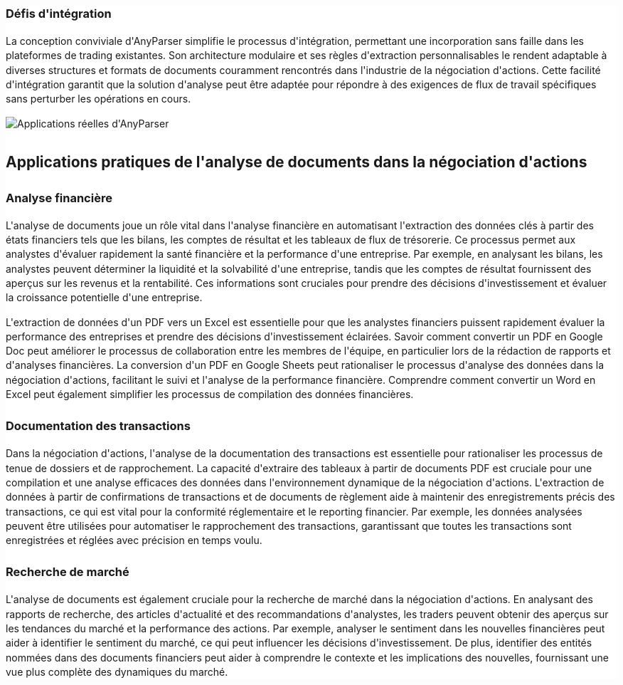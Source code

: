 ### Défis d'intégration

La conception conviviale d'AnyParser simplifie le processus d'intégration, permettant une incorporation sans faille dans les plateformes de trading existantes. Son architecture modulaire et ses règles d'extraction personnalisables le rendent adaptable à diverses structures et formats de documents couramment rencontrés dans l'industrie de la négociation d'actions. Cette facilité d'intégration garantit que la solution d'analyse peut être adaptée pour répondre à des exigences de flux de travail spécifiques sans perturber les opérations en cours.

![Applications réelles d'AnyParser](/images/solutions/document-parsing-stock-2.png)

## Applications pratiques de l'analyse de documents dans la négociation d'actions

### Analyse financière

L'analyse de documents joue un rôle vital dans l'analyse financière en automatisant l'extraction des données clés à partir des états financiers tels que les bilans, les comptes de résultat et les tableaux de flux de trésorerie. Ce processus permet aux analystes d'évaluer rapidement la santé financière et la performance d'une entreprise. Par exemple, en analysant les bilans, les analystes peuvent déterminer la liquidité et la solvabilité d'une entreprise, tandis que les comptes de résultat fournissent des aperçus sur les revenus et la rentabilité. Ces informations sont cruciales pour prendre des décisions d'investissement et évaluer la croissance potentielle d'une entreprise.

L'extraction de données d'un PDF vers un Excel est essentielle pour que les analystes financiers puissent rapidement évaluer la performance des entreprises et prendre des décisions d'investissement éclairées. Savoir comment convertir un PDF en Google Doc peut améliorer le processus de collaboration entre les membres de l'équipe, en particulier lors de la rédaction de rapports et d'analyses financières. La conversion d'un PDF en Google Sheets peut rationaliser le processus d'analyse des données dans la négociation d'actions, facilitant le suivi et l'analyse de la performance financière. Comprendre comment convertir un Word en Excel peut également simplifier les processus de compilation des données financières.

### Documentation des transactions

Dans la négociation d'actions, l'analyse de la documentation des transactions est essentielle pour rationaliser les processus de tenue de dossiers et de rapprochement. La capacité d'extraire des tableaux à partir de documents PDF est cruciale pour une compilation et une analyse efficaces des données dans l'environnement dynamique de la négociation d'actions. L'extraction de données à partir de confirmations de transactions et de documents de règlement aide à maintenir des enregistrements précis des transactions, ce qui est vital pour la conformité réglementaire et le reporting financier. Par exemple, les données analysées peuvent être utilisées pour automatiser le rapprochement des transactions, garantissant que toutes les transactions sont enregistrées et réglées avec précision en temps voulu.

### Recherche de marché

L'analyse de documents est également cruciale pour la recherche de marché dans la négociation d'actions. En analysant des rapports de recherche, des articles d'actualité et des recommandations d'analystes, les traders peuvent obtenir des aperçus sur les tendances du marché et la performance des actions. Par exemple, analyser le sentiment dans les nouvelles financières peut aider à identifier le sentiment du marché, ce qui peut influencer les décisions d'investissement. De plus, identifier des entités nommées dans des documents financiers peut aider à comprendre le contexte et les implications des nouvelles, fournissant une vue plus complète des dynamiques du marché.

